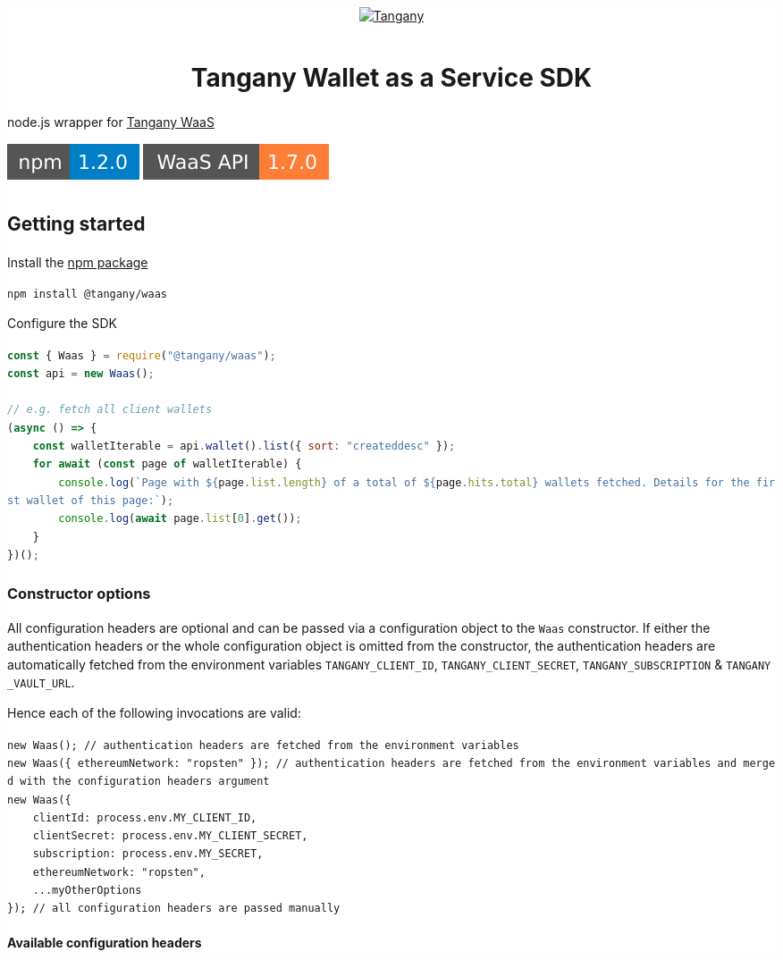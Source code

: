 <div align="center">
  <a href="https://tangany.com">
    <img src="https://raw.githubusercontent.com/Tangany/cloud-wallet/master/docs/tangany.gif"  alt="Tangany" width="50%" />
  </a>
  <h1>Tangany Wallet as a Service SDK</h1>
</div>

node.js wrapper for [Tangany WaaS](https://tangany.com)

[![NPM version](https://raw.githubusercontent.com/Tangany/waas-js-sdk/master/docs/package-badge.svg?sanitize=true)](https://www.npmjs.com/package/@tangany/waas)
[![WaaS API version](https://raw.githubusercontent.com/Tangany/waas-js-sdk/master/docs/sdk-badge.svg?sanitize=true)](https://docs.tangany.com/?version=latest)

## Getting started

Install the [npm package]
```
npm install @tangany/waas
```

Configure the SDK
```javascript
const { Waas } = require("@tangany/waas");
const api = new Waas();

// e.g. fetch all client wallets
(async () => {
    const walletIterable = api.wallet().list({ sort: "createddesc" });
    for await (const page of walletIterable) {
        console.log(`Page with ${page.list.length} of a total of ${page.hits.total} wallets fetched. Details for the first wallet of this page:`);
        console.log(await page.list[0].get());
    }
})();
```

### Constructor options
All configuration headers are optional and can be passed via a configuration object to the `Waas` constructor.
If either the authentication headers or the whole configuration object is omitted from the constructor, the authentication headers are automatically fetched from the environment variables `TANGANY_CLIENT_ID`, `TANGANY_CLIENT_SECRET`, `TANGANY_SUBSCRIPTION` & `TANGANY_VAULT_URL`.

Hence each of the following invocations are valid:
```
new Waas(); // authentication headers are fetched from the environment variables
new Waas({ ethereumNetwork: "ropsten" }); // authentication headers are fetched from the environment variables and merged with the configuration headers argument
new Waas({
    clientId: process.env.MY_CLIENT_ID,
    clientSecret: process.env.MY_CLIENT_SECRET,
    subscription: process.env.MY_SECRET,
    ethereumNetwork: "ropsten",
    ...myOtherOptions
}); // all configuration headers are passed manually
```
#### Available configuration headers


[npm package]: https://www.npmjs.com/package/@tangany/waas